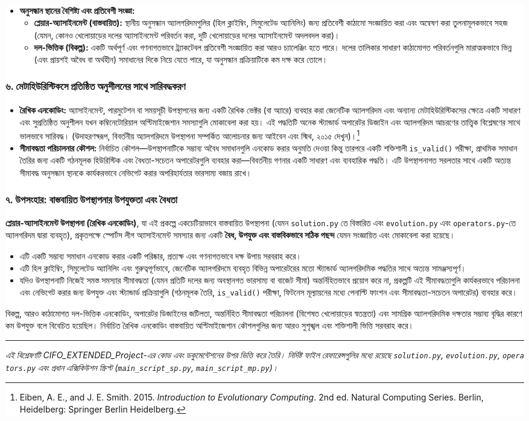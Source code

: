 *   **অনুসন্ধান স্থানের বৈশিষ্ট্য এবং প্রতিবেশী সংজ্ঞা:**
    *   **প্লেয়ার-অ্যাসাইনমেন্ট (বাস্তবায়িত):** স্থানীয় অনুসন্ধান অ্যালগরিদমগুলির (হিল ক্লাইম্বিং, সিমুলেটেড অ্যানিলিং) জন্য প্রতিবেশী কাঠামো সংজ্ঞায়িত করা এবং অন্বেষণ করা তুলনামূলকভাবে সহজ (যেমন, কোনও খেলোয়াড়ের দলের অ্যাসাইনমেন্ট পরিবর্তন করা, দুটি খেলোয়াড়ের দলের অ্যাসাইনমেন্ট অদলবদল করা)।
    *   **দল-ভিত্তিক (বিকল্প):** একটি অর্থপূর্ণ এবং গণনাগতভাবে ট্র্যাকটেবল প্রতিবেশী সংজ্ঞায়িত করা আরও চ্যালেঞ্জিং হতে পারে। দলের তালিকার সাধারণ কাঠামোগত পরিবর্তনগুলি মারাত্মকভাবে ভিন্ন (এবং প্রায়শই অবৈধ বা অর্থহীন) সমাধানের দিকে নিয়ে যেতে পারে, যা অনুসন্ধান প্রক্রিয়াটিকে কম দক্ষ করে তোলে।

### ৬. মেটাহিউরিস্টিকসে প্রতিষ্ঠিত অনুশীলনের সাথে সারিবদ্ধকরণ

*   **রৈখিক এনকোডিং:** অ্যাসাইনমেন্ট, পারমুটেশন বা সময়সূচী উপস্থাপনের জন্য একটি রৈখিক ভেক্টর (বা অ্যারে) ব্যবহার করা জেনেটিক অ্যালগরিদম এবং অন্যান্য মেটাহিউরিস্টিকসের ক্ষেত্রে একটি সাধারণ এবং সুপ্রতিষ্ঠিত অনুশীলন যখন কম্বিনেটোরিয়াল অপ্টিমাইজেশান সমস্যাগুলি মোকাবেলা করা হয়। এই পদ্ধতিটি অনেক স্ট্যান্ডার্ড অপারেটর ডিজাইন এবং অ্যালগরিদম আচরণের তাত্ত্বিক বিশ্লেষণের সাথে ভালভাবে সারিবদ্ধ। (উদাহরণস্বরূপ, বিবর্তনীয় অ্যালগরিদমে উপস্থাপনা সম্পর্কিত আলোচনার জন্য আইবেন এবং স্মিথ, ২০১৫ দেখুন)।[^1]
*   **সীমাবদ্ধতা পরিচালনার কৌশল:** নির্বাচিত কৌশল—উপস্থাপনাটিকে সম্ভাব্য অবৈধ সমাধানগুলি এনকোড করার অনুমতি দেওয়া কিন্তু তারপরে একটি শক্তিশালী `is_valid()` পরীক্ষা, প্রাথমিক সমাধান তৈরির জন্য একটি গঠনমূলক হিউরিস্টিক এবং বৈধতা-সচেতন অপারেটরগুলি ব্যবহার করা—বিবর্তনীয় গণনার একটি সাধারণ এবং ব্যবহারিক পদ্ধতি। এটি উপস্থাপনাগত সরলতার সাথে একটি অত্যন্ত সীমাবদ্ধ অনুসন্ধান স্থানকে কার্যকরভাবে নেভিগেট করার অপরিহার্যতার ভারসাম্য বজায় রাখে।

### ৭. উপসংহার: বাস্তবায়িত উপস্থাপনার উপযুক্ততা এবং বৈধতা

**প্লেয়ার-অ্যাসাইনমেন্ট উপস্থাপনা (রৈখিক এনকোডিং)**, যা এই প্রকল্পে একচেটিয়াভাবে বাস্তবায়িত উপস্থাপনা (যেমন `solution.py` তে বিস্তারিত এবং `evolution.py` এবং `operators.py`-তে অ্যালগরিদম দ্বারা ব্যবহৃত), প্রকৃতপক্ষে স্পোর্টস লীগ অ্যাসাইনমেন্ট সমস্যার জন্য একটি **বৈধ, উপযুক্ত এবং বাস্তবিকভাবে সঠিক পছন্দ** যেমন সংজ্ঞায়িত এবং মোকাবেলা করা হয়েছে।

*   এটি একটি সম্ভাব্য সমাধান এনকোড করার একটি পরিষ্কার, প্রত্যক্ষ এবং গণনাগতভাবে দক্ষ উপায় সরবরাহ করে।
*   এটি হিল ক্লাইম্বিং, সিমুলেটেড অ্যানিলিং এবং গুরুত্বপূর্ণভাবে, জেনেটিক অ্যালগরিদমে ব্যবহৃত বিভিন্ন অপারেটরের মতো স্ট্যান্ডার্ড অ্যালগরিদমিক পদ্ধতির সাথে অত্যন্ত সামঞ্জস্যপূর্ণ।
*   যদিও উপস্থাপনাটি নিজেই সমস্ত সমস্যার সীমাবদ্ধতা (যেমন প্রতিটি দলের জন্য অবস্থানগত ভারসাম্য বা বাজেট সীমা) অন্তর্নিহিতভাবে প্রয়োগ করে না, প্রকল্পটি এই সীমাবদ্ধতাগুলি কার্যকরভাবে পরিচালনা এবং নেভিগেট করার জন্য উপযুক্ত এবং স্ট্যান্ডার্ড প্রক্রিয়াগুলি (গঠনমূলক তৈরি, `is_valid()` পরীক্ষা, ফিটনেস মূল্যায়নের মধ্যে পেনাল্টি ফাংশন এবং সীমাবদ্ধতা-সচেতন অপারেটর) ব্যবহার করে।

বিকল্প, আরও কাঠামোগত দল-ভিত্তিক এনকোডিং, অপারেটর ডিজাইনের জটিলতা, অন্তর্নিহিত সীমাবদ্ধতা পরিচালনা (বিশেষত খেলোয়াড়ের স্বতন্ত্রতা) এবং সামগ্রিক অ্যালগরিদমিক দক্ষতার সম্ভাব্য বৃদ্ধির কারণে কম উপযুক্ত বলে বিবেচিত হয়েছিল। নির্বাচিত রৈখিক এনকোডিং বাস্তবায়িত অপ্টিমাইজেশান কৌশলগুলির জন্য আরও সুশৃঙ্খল এবং শক্তিশালী ভিত্তি সরবরাহ করে।

[^1]: Eiben, A. E., and J. E. Smith. 2015. *Introduction to Evolutionary Computing*. 2nd ed. Natural Computing Series. Berlin, Heidelberg: Springer Berlin Heidelberg.

---
*এই বিশ্লেষণটি CIFO_EXTENDED_Project-এর কোড এবং ডকুমেন্টেশনের উপর ভিত্তি করে তৈরি। নির্দিষ্ট ফাইল রেফারেন্সগুলির মধ্যে রয়েছে `solution.py`, `evolution.py`, `operators.py` এবং প্রধান এক্সিকিউশন স্ক্রিপ্ট (`main_script_sp.py`, `main_script_mp.py`)।*
